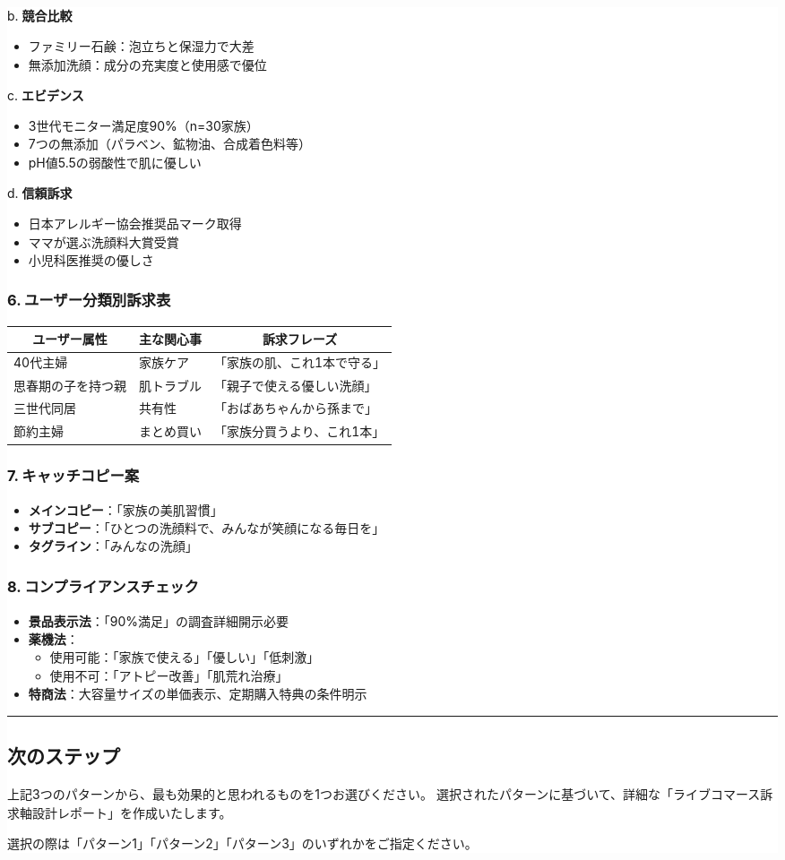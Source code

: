 b. **競合比較**
   - ファミリー石鹸：泡立ちと保湿力で大差
   - 無添加洗顔：成分の充実度と使用感で優位

c. **エビデンス**
   - 3世代モニター満足度90%（n=30家族）
   - 7つの無添加（パラベン、鉱物油、合成着色料等）
   - pH値5.5の弱酸性で肌に優しい

d. **信頼訴求**
   - 日本アレルギー協会推奨品マーク取得
   - ママが選ぶ洗顔料大賞受賞
   - 小児科医推奨の優しさ

### 6. ユーザー分類別訴求表

| ユーザー属性 | 主な関心事 | 訴求フレーズ |
|------------|----------|------------|
| 40代主婦 | 家族ケア | 「家族の肌、これ1本で守る」 |
| 思春期の子を持つ親 | 肌トラブル | 「親子で使える優しい洗顔」 |
| 三世代同居 | 共有性 | 「おばあちゃんから孫まで」 |
| 節約主婦 | まとめ買い | 「家族分買うより、これ1本」 |

### 7. キャッチコピー案
- **メインコピー**：「家族の美肌習慣」
- **サブコピー**：「ひとつの洗顔料で、みんなが笑顔になる毎日を」
- **タグライン**：「みんなの洗顔」

### 8. コンプライアンスチェック
- **景品表示法**：「90%満足」の調査詳細開示必要
- **薬機法**：
  - 使用可能：「家族で使える」「優しい」「低刺激」
  - 使用不可：「アトピー改善」「肌荒れ治療」
- **特商法**：大容量サイズの単価表示、定期購入特典の条件明示

---

## 次のステップ

上記3つのパターンから、最も効果的と思われるものを1つお選びください。
選択されたパターンに基づいて、詳細な「ライブコマース訴求軸設計レポート」を作成いたします。

選択の際は「パターン1」「パターン2」「パターン3」のいずれかをご指定ください。